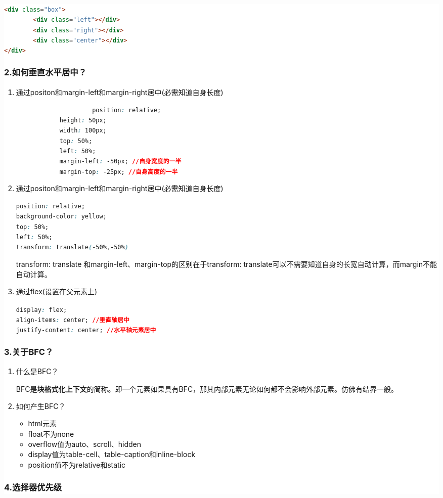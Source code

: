    ```html
   <div class="box">
           <div class="left"></div>
           <div class="right"></div>
           <div class="center"></div>
   </div>
   ```

### 2.如何垂直水平居中？

1. 通过positon和margin-left和margin-right居中(必需知道自身长度)

   ```css
   						position: relative;
               height: 50px;
               width: 100px;
               top: 50%;
               left: 50%;
               margin-left: -50px; //自身宽度的一半
               margin-top: -25px; //自身高度的一半
   ```

2. 通过positon和margin-left和margin-right居中(必需知道自身长度)

   ```css
   position: relative;
   background-color: yellow;
   top: 50%;
   left: 50%;
   transform: translate(-50%,-50%)
   ```

   transform: translate 和margin-left、margin-top的区别在于transform: translate可以不需要知道自身的长宽自动计算，而margin不能自动计算。

3. 通过flex(设置在父元素上)

   ```css
   display: flex;
   align-items: center; //垂直轴居中
   justify-content: center; //水平轴元素居中
   ```

### 3.关于BFC？

1. 什么是BFC？

   BFC是**块格式化上下文**的简称。即一个元素如果具有BFC，那其内部元素无论如何都不会影响外部元素。仿佛有结界一般。

2. 如何产生BFC？

   - html元素
   - float不为none
   - overflow值为auto、scroll、hidden
   - display值为table-cell、table-caption和inline-block
   - position值不为relative和static

### 4.选择器优先级
